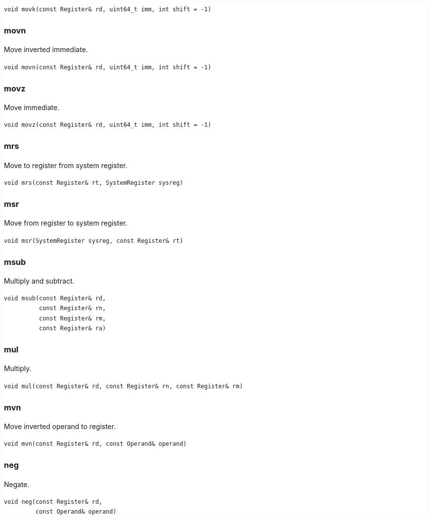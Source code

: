     void movk(const Register& rd, uint64_t imm, int shift = -1)


### movn ###

Move inverted immediate.

    void movn(const Register& rd, uint64_t imm, int shift = -1)


### movz ###

Move immediate.

    void movz(const Register& rd, uint64_t imm, int shift = -1)


### mrs ###

Move to register from system register.

    void mrs(const Register& rt, SystemRegister sysreg)


### msr ###

Move from register to system register.

    void msr(SystemRegister sysreg, const Register& rt)


### msub ###

Multiply and subtract.

    void msub(const Register& rd,
              const Register& rn,
              const Register& rm,
              const Register& ra)


### mul ###

Multiply.

    void mul(const Register& rd, const Register& rn, const Register& rm)


### mvn ###

Move inverted operand to register.

    void mvn(const Register& rd, const Operand& operand)


### neg ###

Negate.

    void neg(const Register& rd,
             const Operand& operand)
